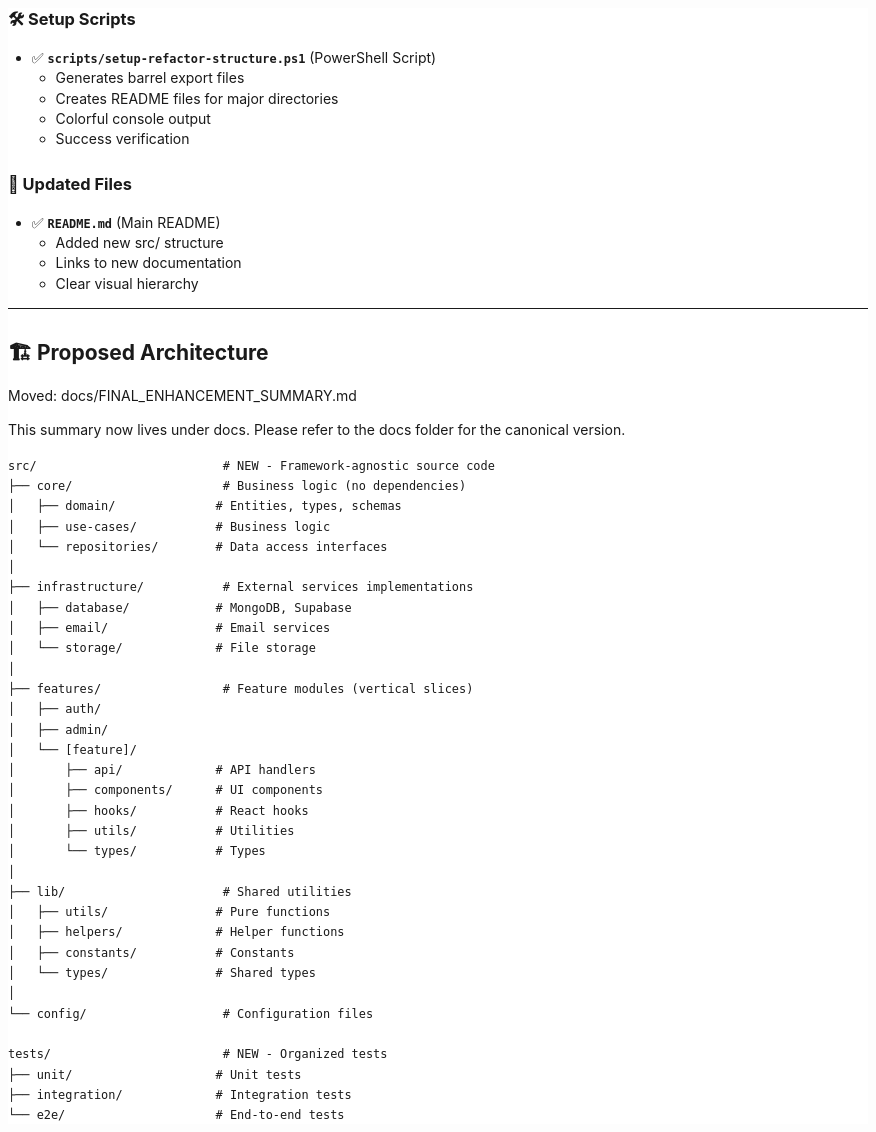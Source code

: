 ### 🛠️ Setup Scripts

- ✅ **`scripts/setup-refactor-structure.ps1`** (PowerShell Script)
  - Generates barrel export files
  - Creates README files for major directories
  - Colorful console output
  - Success verification

### 📝 Updated Files

- ✅ **`README.md`** (Main README)
  - Added new src/ structure
  - Links to new documentation
  - Clear visual hierarchy

---
## 🏗️ Proposed Architecture
  Moved: docs/FINAL_ENHANCEMENT_SUMMARY.md

  This summary now lives under docs. Please refer to the docs folder for the canonical version.
```
src/                          # NEW - Framework-agnostic source code
├── core/                     # Business logic (no dependencies)
│   ├── domain/              # Entities, types, schemas
│   ├── use-cases/           # Business logic
│   └── repositories/        # Data access interfaces
│
├── infrastructure/           # External services implementations
│   ├── database/            # MongoDB, Supabase
│   ├── email/               # Email services
│   └── storage/             # File storage
│
├── features/                 # Feature modules (vertical slices)
│   ├── auth/
│   ├── admin/
│   └── [feature]/
│       ├── api/             # API handlers
│       ├── components/      # UI components
│       ├── hooks/           # React hooks
│       ├── utils/           # Utilities
│       └── types/           # Types
│
├── lib/                      # Shared utilities
│   ├── utils/               # Pure functions
│   ├── helpers/             # Helper functions
│   ├── constants/           # Constants
│   └── types/               # Shared types
│
└── config/                   # Configuration files

tests/                        # NEW - Organized tests
├── unit/                    # Unit tests
├── integration/             # Integration tests
└── e2e/                     # End-to-end tests
```

